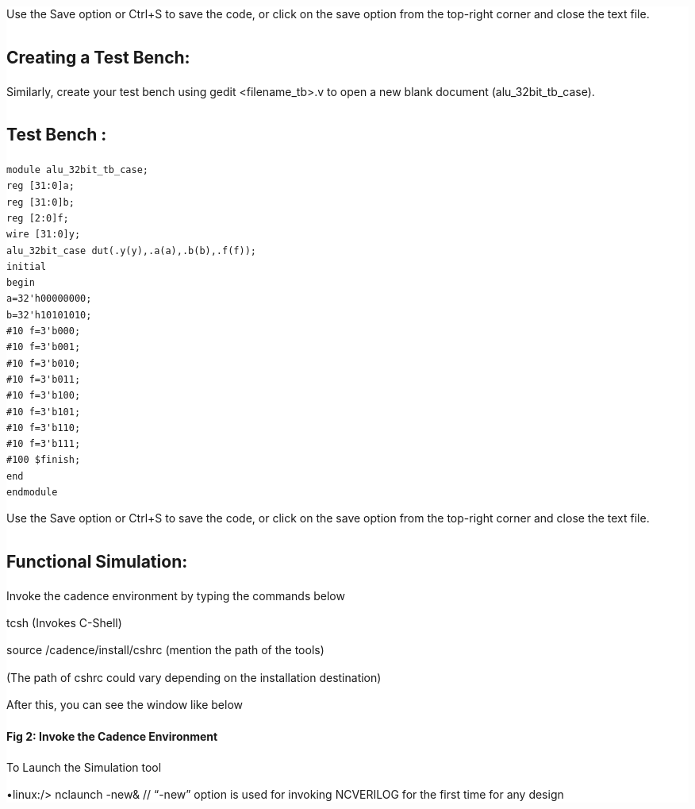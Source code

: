Use the Save option or Ctrl+S to save the code, or click on the save option from the top-right corner and close the text file.

## Creating a Test Bench:

Similarly, create your test bench using gedit <filename_tb>.v to open a new blank document (alu_32bit_tb_case).

## Test Bench :
```
module alu_32bit_tb_case;
reg [31:0]a;
reg [31:0]b;
reg [2:0]f;
wire [31:0]y;
alu_32bit_case dut(.y(y),.a(a),.b(b),.f(f));
initial
begin
a=32'h00000000;
b=32'h10101010;
#10 f=3'b000;
#10 f=3'b001;
#10 f=3'b010;
#10 f=3'b011;
#10 f=3'b100;
#10 f=3'b101;
#10 f=3'b110;
#10 f=3'b111;
#100 $finish;
end
endmodule
```

Use the Save option or Ctrl+S to save the code, or click on the save option from the top-right corner and close the text file.

## Functional Simulation:

Invoke the cadence environment by typing the commands below

tcsh (Invokes C-Shell)

source /cadence/install/cshrc (mention the path of the tools)

(The path of cshrc could vary depending on the installation destination)

After this, you can see the window like below

#### Fig 2: Invoke the Cadence Environment

To Launch the Simulation tool

•linux:/> nclaunch -new& // “-new” option is used for invoking NCVERILOG for the first time for any design
